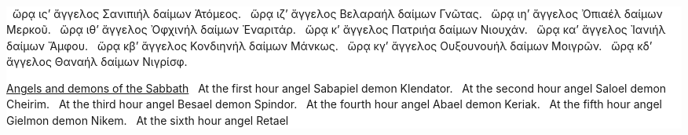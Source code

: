 &nbsp;
ὥρᾳ ις’
ἄγγελος Σανιπιήλ
δαίμων Ἀτόμεος.
&nbsp;
ὥρᾳ ιζ’
ἄγγελος Βελαραήλ
δαίμων Γνῶτας.
&nbsp;
ὥρᾳ ιη’
ἄγγελος Ὀπιαέλ
δαίμων Μερκοῦ.
&nbsp;
ὥρᾳ ιθ’
ἄγγελος Ὀφχινήλ
δαίμων Ἐναριτάρ.
&nbsp;
ὥρᾳ κ’
ἄγγελος Πατριήα
δαίμων Νιουχάν.
&nbsp;
ὥρᾳ κα’
ἄγγελος Ἰανιήλ
δαίμων Ἄμφου.
&nbsp;
ὥρᾳ κβ’
ἄγγελος Κονδιηνήλ
δαίμων Μάνκως.
&nbsp;
ὥρᾳ κγ’
ἄγγελος Ουξουνουήλ
δαίμων Μοιγρῶν.
&nbsp;
ὥρᾳ κδ’
ἄγγελος Θαναήλ
δαίμων Νιγρίσφ.
</span></div></td>
 
<td style="vertical-align:top;">
<div class="english">
<u>Angels and demons of the Sabbath</u>
&nbsp;
At the first hour
angel Sabapiel
demon Klendator.
&nbsp;
At the second hour
angel Saloel
demon Cheirim.
&nbsp;
At the third hour
angel Besael
demon Spindor.
&nbsp;
At the fourth hour
angel Abael
demon Keriak.
&nbsp;
At the fifth hour
angel Gielmon
demon Nikem.
&nbsp;
At the sixth hour
angel Retael